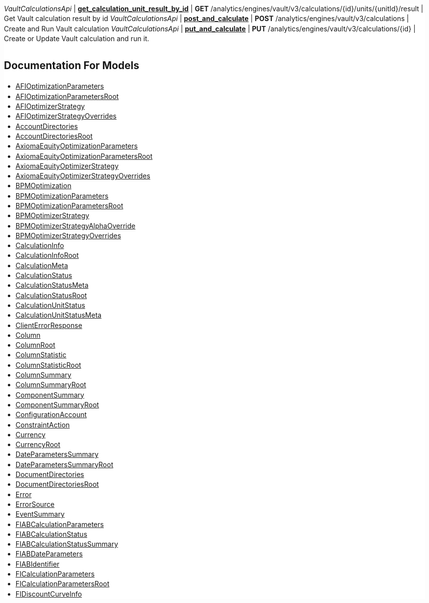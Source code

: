 *VaultCalculationsApi* | [**get_calculation_unit_result_by_id**](docs/VaultCalculationsApi.md#get_calculation_unit_result_by_id) | **GET** /analytics/engines/vault/v3/calculations/{id}/units/{unitId}/result | Get Vault calculation result by id
*VaultCalculationsApi* | [**post_and_calculate**](docs/VaultCalculationsApi.md#post_and_calculate) | **POST** /analytics/engines/vault/v3/calculations | Create and Run Vault calculation
*VaultCalculationsApi* | [**put_and_calculate**](docs/VaultCalculationsApi.md#put_and_calculate) | **PUT** /analytics/engines/vault/v3/calculations/{id} | Create or Update Vault calculation and run it.


## Documentation For Models

 - [AFIOptimizationParameters](docs/AFIOptimizationParameters.md)
 - [AFIOptimizationParametersRoot](docs/AFIOptimizationParametersRoot.md)
 - [AFIOptimizerStrategy](docs/AFIOptimizerStrategy.md)
 - [AFIOptimizerStrategyOverrides](docs/AFIOptimizerStrategyOverrides.md)
 - [AccountDirectories](docs/AccountDirectories.md)
 - [AccountDirectoriesRoot](docs/AccountDirectoriesRoot.md)
 - [AxiomaEquityOptimizationParameters](docs/AxiomaEquityOptimizationParameters.md)
 - [AxiomaEquityOptimizationParametersRoot](docs/AxiomaEquityOptimizationParametersRoot.md)
 - [AxiomaEquityOptimizerStrategy](docs/AxiomaEquityOptimizerStrategy.md)
 - [AxiomaEquityOptimizerStrategyOverrides](docs/AxiomaEquityOptimizerStrategyOverrides.md)
 - [BPMOptimization](docs/BPMOptimization.md)
 - [BPMOptimizationParameters](docs/BPMOptimizationParameters.md)
 - [BPMOptimizationParametersRoot](docs/BPMOptimizationParametersRoot.md)
 - [BPMOptimizerStrategy](docs/BPMOptimizerStrategy.md)
 - [BPMOptimizerStrategyAlphaOverride](docs/BPMOptimizerStrategyAlphaOverride.md)
 - [BPMOptimizerStrategyOverrides](docs/BPMOptimizerStrategyOverrides.md)
 - [CalculationInfo](docs/CalculationInfo.md)
 - [CalculationInfoRoot](docs/CalculationInfoRoot.md)
 - [CalculationMeta](docs/CalculationMeta.md)
 - [CalculationStatus](docs/CalculationStatus.md)
 - [CalculationStatusMeta](docs/CalculationStatusMeta.md)
 - [CalculationStatusRoot](docs/CalculationStatusRoot.md)
 - [CalculationUnitStatus](docs/CalculationUnitStatus.md)
 - [CalculationUnitStatusMeta](docs/CalculationUnitStatusMeta.md)
 - [ClientErrorResponse](docs/ClientErrorResponse.md)
 - [Column](docs/Column.md)
 - [ColumnRoot](docs/ColumnRoot.md)
 - [ColumnStatistic](docs/ColumnStatistic.md)
 - [ColumnStatisticRoot](docs/ColumnStatisticRoot.md)
 - [ColumnSummary](docs/ColumnSummary.md)
 - [ColumnSummaryRoot](docs/ColumnSummaryRoot.md)
 - [ComponentSummary](docs/ComponentSummary.md)
 - [ComponentSummaryRoot](docs/ComponentSummaryRoot.md)
 - [ConfigurationAccount](docs/ConfigurationAccount.md)
 - [ConstraintAction](docs/ConstraintAction.md)
 - [Currency](docs/Currency.md)
 - [CurrencyRoot](docs/CurrencyRoot.md)
 - [DateParametersSummary](docs/DateParametersSummary.md)
 - [DateParametersSummaryRoot](docs/DateParametersSummaryRoot.md)
 - [DocumentDirectories](docs/DocumentDirectories.md)
 - [DocumentDirectoriesRoot](docs/DocumentDirectoriesRoot.md)
 - [Error](docs/Error.md)
 - [ErrorSource](docs/ErrorSource.md)
 - [EventSummary](docs/EventSummary.md)
 - [FIABCalculationParameters](docs/FIABCalculationParameters.md)
 - [FIABCalculationStatus](docs/FIABCalculationStatus.md)
 - [FIABCalculationStatusSummary](docs/FIABCalculationStatusSummary.md)
 - [FIABDateParameters](docs/FIABDateParameters.md)
 - [FIABIdentifier](docs/FIABIdentifier.md)
 - [FICalculationParameters](docs/FICalculationParameters.md)
 - [FICalculationParametersRoot](docs/FICalculationParametersRoot.md)
 - [FIDiscountCurveInfo](docs/FIDiscountCurveInfo.md)